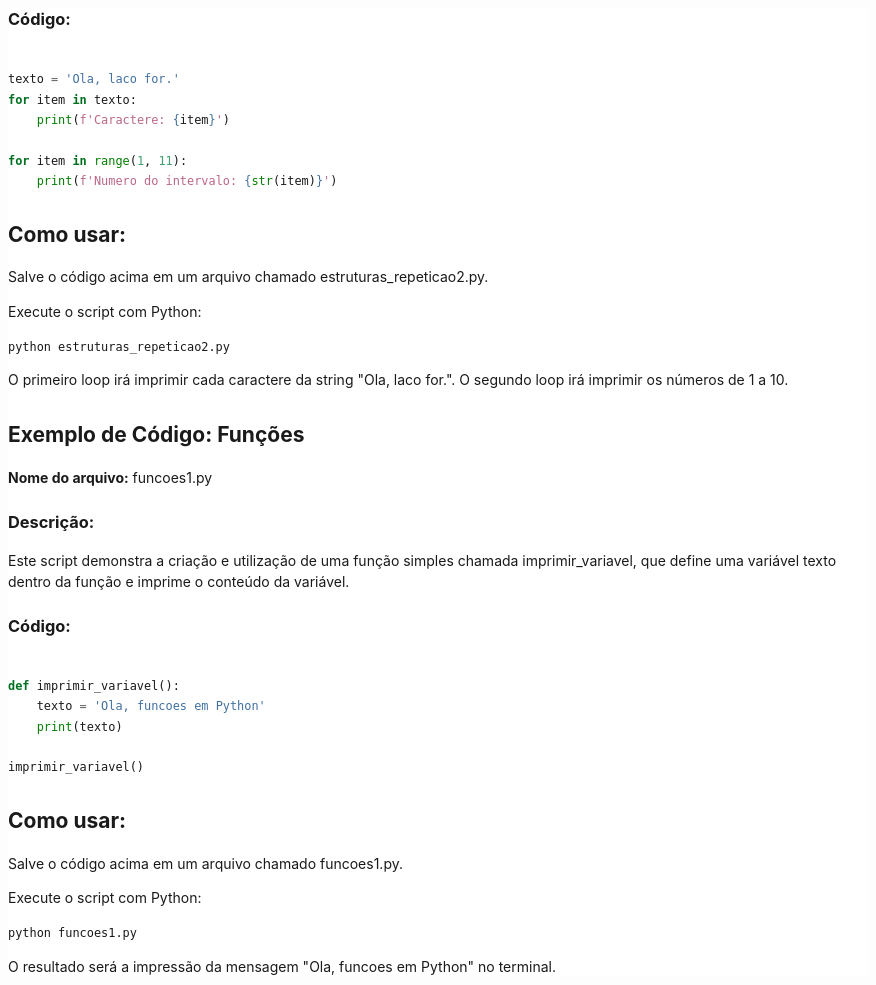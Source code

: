 ### Código:
```python

texto = 'Ola, laco for.'
for item in texto:
    print(f'Caractere: {item}')

for item in range(1, 11):
    print(f'Numero do intervalo: {str(item)}')
```

## Como usar:
Salve o código acima em um arquivo chamado estruturas_repeticao2.py.

Execute o script com Python:

```bash
python estruturas_repeticao2.py
```

O primeiro loop irá imprimir cada caractere da string "Ola, laco for.". O segundo loop irá imprimir os números de 1 a 10.



## Exemplo de Código: Funções
**Nome do arquivo:** funcoes1.py

### Descrição:
Este script demonstra a criação e utilização de uma função simples chamada imprimir_variavel, que define uma variável texto dentro da função e imprime o conteúdo da variável.

### Código:
```python

def imprimir_variavel():
    texto = 'Ola, funcoes em Python'
    print(texto)

imprimir_variavel()
```

## Como usar:
Salve o código acima em um arquivo chamado funcoes1.py.

Execute o script com Python:

```bash
python funcoes1.py
```

O resultado será a impressão da mensagem "Ola, funcoes em Python" no terminal.

